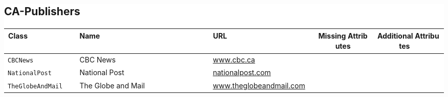 
## CA-Publishers

<table class="publishers ca">
  <thead>
    <tr>
      <th>Class&#160;&#160;&#160;&#160;&#160;&#160;&#160;&#160;&#160;&#160;&#160;&#160;&#160;&#160;&#160;&#160;&#160;&#160;&#160;&#160;&#160;&#160;&#160;&#160;&#160;&#160;&#160;&#160;&#160;&#160;&#160;&#160;</th>
      <th>Name&#160;&#160;&#160;&#160;&#160;&#160;&#160;&#160;&#160;&#160;&#160;&#160;&#160;&#160;&#160;&#160;&#160;&#160;&#160;&#160;&#160;&#160;&#160;&#160;&#160;&#160;&#160;&#160;&#160;&#160;&#160;&#160;&#160;&#160;&#160;&#160;&#160;&#160;&#160;&#160;&#160;&#160;&#160;&#160;&#160;&#160;&#160;&#160;&#160;&#160;&#160;&#160;&#160;&#160;&#160;&#160;&#160;&#160;&#160;&#160;&#160;&#160;&#160;&#160;&#160;&#160;&#160;&#160;&#160;&#160;&#160;&#160;</th>
      <th>URL&#160;&#160;&#160;&#160;&#160;&#160;&#160;&#160;&#160;&#160;&#160;&#160;&#160;&#160;&#160;&#160;&#160;&#160;&#160;&#160;&#160;&#160;&#160;&#160;&#160;&#160;&#160;&#160;&#160;&#160;&#160;&#160;&#160;&#160;&#160;&#160;&#160;&#160;&#160;&#160;&#160;&#160;&#160;&#160;&#160;&#160;&#160;&#160;&#160;&#160;&#160;&#160;&#160;&#160;&#160;&#160;</th>
      <th>Missing&#160;Attributes</th>
      <th>Additional&#160;Attributes&#160;&#160;&#160;&#160;</th>
    </tr>
  </thead>
  <tbody>
    <tr>
      <td>
        <code>CBCNews</code>
      </td>
      <td>
        <div>CBC News</div>
      </td>
      <td>
        <a href="https://www.cbc.ca/">
          <span>www.cbc.ca</span>
        </a>
      </td>
      <td>&#160;</td>
      <td>&#160;</td>
    </tr>
    <tr>
      <td>
        <code>NationalPost</code>
      </td>
      <td>
        <div>National Post</div>
      </td>
      <td>
        <a href="https://nationalpost.com">
          <span>nationalpost.com</span>
        </a>
      </td>
      <td>&#160;</td>
      <td>&#160;</td>
    </tr>
    <tr>
      <td>
        <code>TheGlobeAndMail</code>
      </td>
      <td>
        <div>The Globe and Mail</div>
      </td>
      <td>
        <a href="https://www.theglobeandmail.com">
          <span>www.theglobeandmail.com</span>